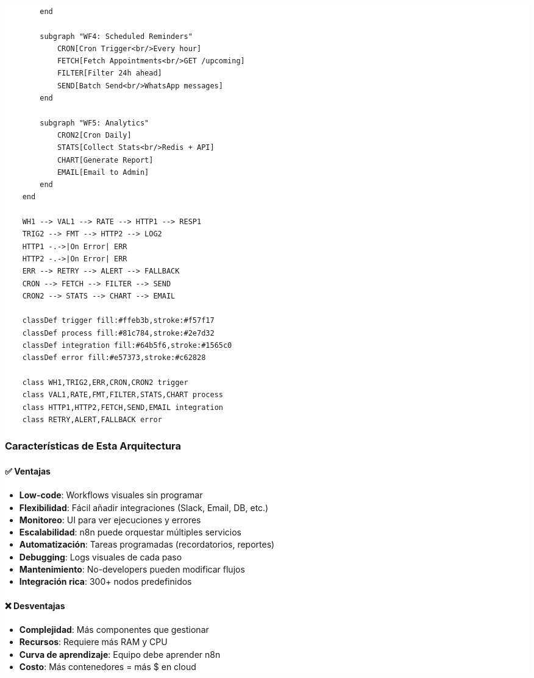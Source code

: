 ```mermaid
        end
        
        subgraph "WF4: Scheduled Reminders"
            CRON[Cron Trigger<br/>Every hour]
            FETCH[Fetch Appointments<br/>GET /upcoming]
            FILTER[Filter 24h ahead]
            SEND[Batch Send<br/>WhatsApp messages]
        end
        
        subgraph "WF5: Analytics"
            CRON2[Cron Daily]
            STATS[Collect Stats<br/>Redis + API]
            CHART[Generate Report]
            EMAIL[Email to Admin]
        end
    end

    WH1 --> VAL1 --> RATE --> HTTP1 --> RESP1
    TRIG2 --> FMT --> HTTP2 --> LOG2
    HTTP1 -.->|On Error| ERR
    HTTP2 -.->|On Error| ERR
    ERR --> RETRY --> ALERT --> FALLBACK
    CRON --> FETCH --> FILTER --> SEND
    CRON2 --> STATS --> CHART --> EMAIL

    classDef trigger fill:#ffeb3b,stroke:#f57f17
    classDef process fill:#81c784,stroke:#2e7d32
    classDef integration fill:#64b5f6,stroke:#1565c0
    classDef error fill:#e57373,stroke:#c62828

    class WH1,TRIG2,ERR,CRON,CRON2 trigger
    class VAL1,RATE,FMT,FILTER,STATS,CHART process
    class HTTP1,HTTP2,FETCH,SEND,EMAIL integration
    class RETRY,ALERT,FALLBACK error
```

### Características de Esta Arquitectura

#### ✅ Ventajas
- **Low-code**: Workflows visuales sin programar
- **Flexibilidad**: Fácil añadir integraciones (Slack, Email, DB, etc.)
- **Monitoreo**: UI para ver ejecuciones y errores
- **Escalabilidad**: n8n puede orquestar múltiples servicios
- **Automatización**: Tareas programadas (recordatorios, reportes)
- **Debugging**: Logs visuales de cada paso
- **Mantenimiento**: No-developers pueden modificar flujos
- **Integración rica**: 300+ nodos predefinidos

#### ❌ Desventajas
- **Complejidad**: Más componentes que gestionar
- **Recursos**: Requiere más RAM y CPU
- **Curva de aprendizaje**: Equipo debe aprender n8n
- **Costo**: Más contenedores = más $ en cloud
